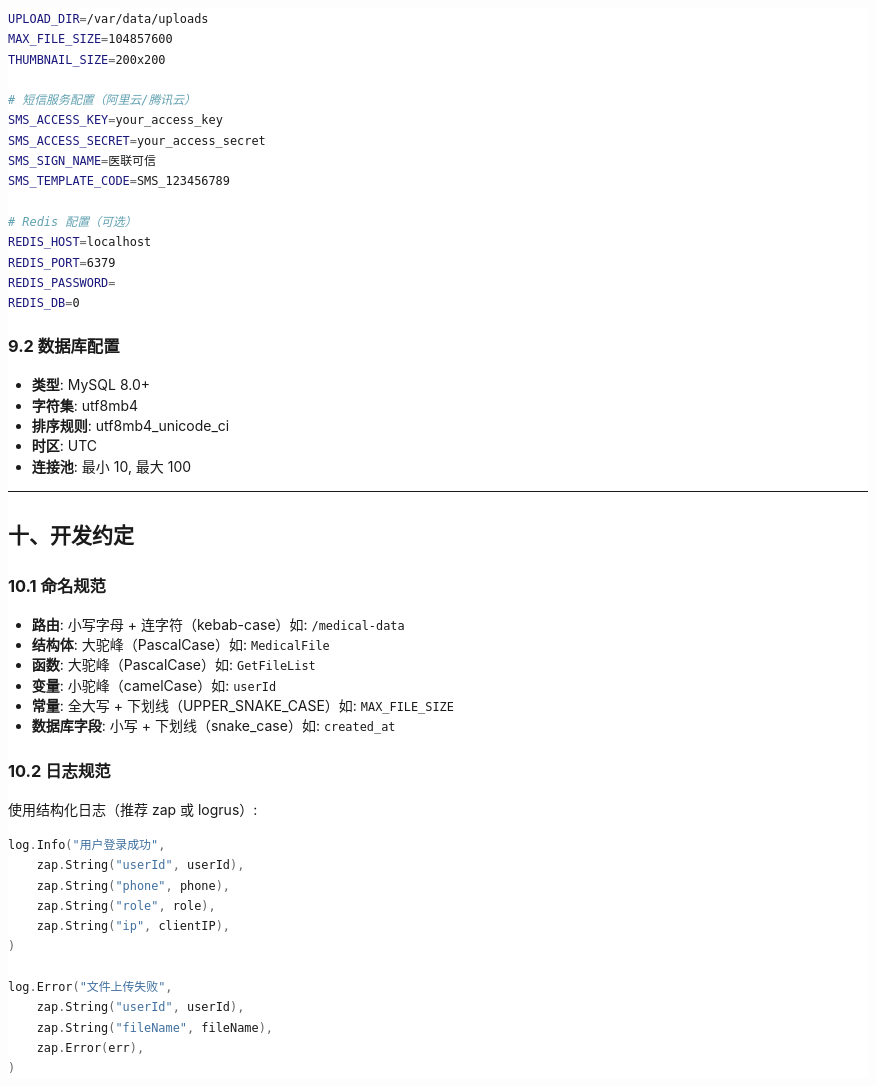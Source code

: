 ```bash
UPLOAD_DIR=/var/data/uploads
MAX_FILE_SIZE=104857600
THUMBNAIL_SIZE=200x200

# 短信服务配置（阿里云/腾讯云）
SMS_ACCESS_KEY=your_access_key
SMS_ACCESS_SECRET=your_access_secret
SMS_SIGN_NAME=医联可信
SMS_TEMPLATE_CODE=SMS_123456789

# Redis 配置（可选）
REDIS_HOST=localhost
REDIS_PORT=6379
REDIS_PASSWORD=
REDIS_DB=0
```

### 9.2 数据库配置

- **类型**: MySQL 8.0+
- **字符集**: utf8mb4
- **排序规则**: utf8mb4_unicode_ci
- **时区**: UTC
- **连接池**: 最小 10, 最大 100

---

## 十、开发约定

### 10.1 命名规范

- **路由**: 小写字母 + 连字符（kebab-case）如: `/medical-data`
- **结构体**: 大驼峰（PascalCase）如: `MedicalFile`
- **函数**: 大驼峰（PascalCase）如: `GetFileList`
- **变量**: 小驼峰（camelCase）如: `userId`
- **常量**: 全大写 + 下划线（UPPER_SNAKE_CASE）如: `MAX_FILE_SIZE`
- **数据库字段**: 小写 + 下划线（snake_case）如: `created_at`

### 10.2 日志规范

使用结构化日志（推荐 zap 或 logrus）:

```go
log.Info("用户登录成功",
    zap.String("userId", userId),
    zap.String("phone", phone),
    zap.String("role", role),
    zap.String("ip", clientIP),
)

log.Error("文件上传失败",
    zap.String("userId", userId),
    zap.String("fileName", fileName),
    zap.Error(err),
)
```
